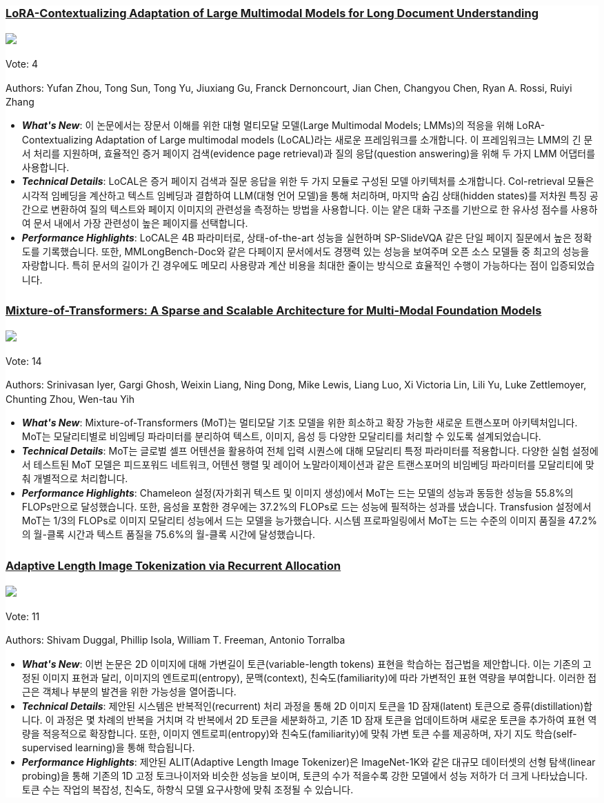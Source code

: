 ### [LoRA-Contextualizing Adaptation of Large Multimodal Models for Long Document Understanding](https://arxiv.org/abs/2411.01106)

![](https://cdn-thumbnails.huggingface.co/social-thumbnails/papers/2411.01106.png)

Vote: 4

Authors: Yufan Zhou, Tong Sun, Tong Yu, Jiuxiang Gu, Franck Dernoncourt, Jian Chen, Changyou Chen, Ryan A. Rossi, Ruiyi Zhang

- ***What's New***: 이 논문에서는 장문서 이해를 위한 대형 멀티모달 모델(Large Multimodal Models; LMMs)의 적응을 위해 LoRA-Contextualizing Adaptation of Large multimodal models (LoCAL)라는 새로운 프레임워크를 소개합니다. 이 프레임워크는 LMM의 긴 문서 처리를 지원하며, 효율적인 증거 페이지 검색(evidence page retrieval)과 질의 응답(question answering)을 위해 두 가지 LMM 어댑터를 사용합니다.
- ***Technical Details***: LoCAL은 증거 페이지 검색과 질문 응답을 위한 두 가지 모듈로 구성된 모델 아키텍처를 소개합니다. Col-retrieval 모듈은 시각적 임베딩을 계산하고 텍스트 임베딩과 결합하여 LLM(대형 언어 모델)을 통해 처리하며, 마지막 숨김 상태(hidden states)를 저차원 특징 공간으로 변환하여 질의 텍스트와 페이지 이미지의 관련성을 측정하는 방법을 사용합니다. 이는 얕은 대화 구조를 기반으로 한 유사성 점수를 사용하여 문서 내에서 가장 관련성이 높은 페이지를 선택합니다.
- ***Performance Highlights***: LoCAL은 4B 파라미터로, 상태-of-the-art 성능을 실현하며 SP-SlideVQA 같은 단일 페이지 질문에서 높은 정확도를 기록했습니다. 또한, MMLongBench-Doc와 같은 다페이지 문서에서도 경쟁력 있는 성능을 보여주며 오픈 소스 모델들 중 최고의 성능을 자랑합니다. 특히 문서의 길이가 긴 경우에도 메모리 사용량과 계산 비용을 최대한 줄이는 방식으로 효율적인 수행이 가능하다는 점이 입증되었습니다.

### [Mixture-of-Transformers: A Sparse and Scalable Architecture for Multi-Modal Foundation Models](https://arxiv.org/abs/2411.04996)

![](https://cdn-thumbnails.huggingface.co/social-thumbnails/papers/2411.04996.png)

Vote: 14

Authors: Srinivasan Iyer, Gargi Ghosh, Weixin Liang, Ning Dong, Mike Lewis, Liang Luo, Xi Victoria Lin, Lili Yu, Luke Zettlemoyer, Chunting Zhou, Wen-tau Yih

- ***What's New***: Mixture-of-Transformers (MoT)는 멀티모달 기초 모델을 위한 희소하고 확장 가능한 새로운 트랜스포머 아키텍처입니다. MoT는 모달리티별로 비임베딩 파라미터를 분리하여 텍스트, 이미지, 음성 등 다양한 모달리티를 처리할 수 있도록 설계되었습니다.
- ***Technical Details***: MoT는 글로벌 셀프 어텐션을 활용하여 전체 입력 시퀀스에 대해 모달리티 특정 파라미터를 적용합니다. 다양한 실험 설정에서 테스트된 MoT 모델은 피드포워드 네트워크, 어텐션 행렬 및 레이어 노말라이제이션과 같은 트랜스포머의 비임베딩 파라미터를 모달리티에 맞춰 개별적으로 처리합니다.
- ***Performance Highlights***: Chameleon 설정(자가회귀 텍스트 및 이미지 생성)에서 MoT는 드는 모델의 성능과 동등한 성능을 55.8%의 FLOPs만으로 달성했습니다. 또한, 음성을 포함한 경우에는 37.2%의 FLOPs로 드는 성능에 필적하는 성과를 냈습니다. Transfusion 설정에서 MoT는 1/3의 FLOPs로 이미지 모달리티 성능에서 드는 모델을 능가했습니다. 시스템 프로파일링에서 MoT는 드는 수준의 이미지 품질을 47.2%의 월-클록 시간과 텍스트 품질을 75.6%의 월-클록 시간에 달성했습니다.

### [Adaptive Length Image Tokenization via Recurrent Allocation](https://arxiv.org/abs/2411.02393)

![](https://cdn-thumbnails.huggingface.co/social-thumbnails/papers/2411.02393.png)

Vote: 11

Authors: Shivam Duggal, Phillip Isola, William T. Freeman, Antonio Torralba

- ***What's New***: 이번 논문은 2D 이미지에 대해 가변길이 토큰(variable-length tokens) 표현을 학습하는 접근법을 제안합니다. 이는 기존의 고정된 이미지 표현과 달리, 이미지의 엔트로피(entropy), 문맥(context), 친숙도(familiarity)에 따라 가변적인 표현 역량을 부여합니다. 이러한 접근은 객체나 부분의 발견을 위한 가능성을 열어줍니다.
- ***Technical Details***: 제안된 시스템은 반복적인(recurrent) 처리 과정을 통해 2D 이미지 토큰을 1D 잠재(latent) 토큰으로 증류(distillation)합니다. 이 과정은 몇 차례의 반복을 거치며 각 반복에서 2D 토큰을 세분화하고, 기존 1D 잠재 토큰을 업데이트하며 새로운 토큰을 추가하여 표현 역량을 적응적으로 확장합니다. 또한, 이미지 엔트로피(entropy)와 친숙도(familiarity)에 맞춰 가변 토큰 수를 제공하며, 자기 지도 학습(self-supervised learning)을 통해 학습됩니다.
- ***Performance Highlights***: 제안된 ALIT(Adaptive Length Image Tokenizer)은 ImageNet-1K와 같은 대규모 데이터셋의 선형 탐색(linear probing)을 통해 기존의 1D 고정 토크나이저와 비슷한 성능을 보이며, 토큰의 수가 적을수록 강한 모델에서 성능 저하가 더 크게 나타났습니다. 토큰 수는 작업의 복잡성, 친숙도, 하향식 모델 요구사항에 맞춰 조정될 수 있습니다.
